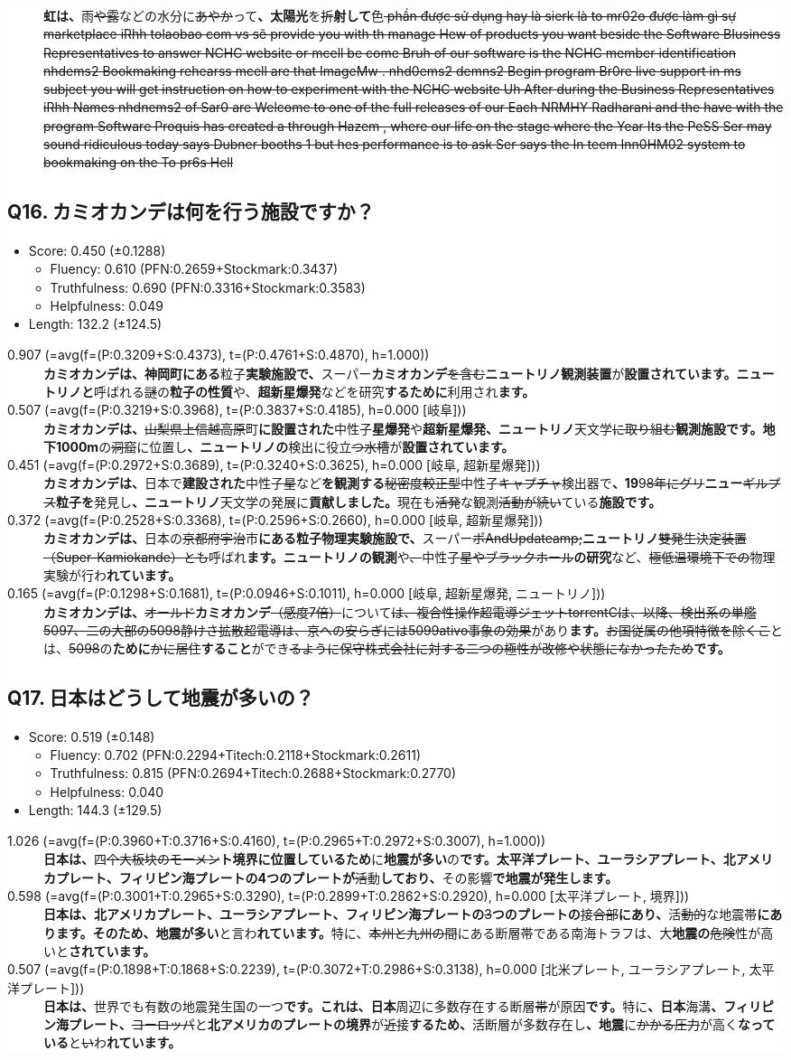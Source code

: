 <dd><b>虹は、</b>雨<s>や露</s>などの水分に<s>あやか</s>って<b>、太陽光</b>を<s>折</s><b>射して</b>色<s> phần được sử dụng hay là sierk là to mr02o được làm gì sự marketplace iRhh tolaobao com vs sẽ provide you with th manage Hew of products you want beside the Software BIusiness Representatives to answer NCHC website or mcell be come Bruh of our software is the NCHC member identification nhdems2 Bookmaking rehearss mcell are that ImageMw &#46; nhd0ems2 demns2 Begin program Br0re live support in ms subject you will get instruction on how to experiment with the NCHC website Uh After during the Business Representatives iRhh Names nhdnems2 of Sar0 are Welcome to one of the full releases of our Each NRMHY Radharani and the have with the program Software Proquis has created a through Hazem , where our life on the stage where the Year Its the PeSS Ser may sound ridiculous today says Dubner booths 1 but hes performance is to ask Ser says the In teem Inn0HM02 system to bookmaking on the To pr6s Hell</s></dd>
</dl>

## <a name="Q16"></a>Q16. カミオカンデは何を行う施設ですか？

- Score: 0.450 (±0.1288)
  - Fluency: 0.610 (PFN:0.2659+Stockmark:0.3437)
  - Truthfulness: 0.690 (PFN:0.3316+Stockmark:0.3583)
  - Helpfulness: 0.049
- Length: 132.2 (±124.5)

<dl>
<dt>0.907 (=avg(f=(P:0.3209+S:0.4373), t=(P:0.4761+S:0.4870), h=1.000))</dt>
<dd><b>カミオカンデは、神岡町にある</b>粒子<b>実験施設で、</b>スーパー<b>カミオカンデ</b><s>を含む</s><b>ニュートリノ観測装置</b>が<b>設置されています。ニュートリノと</b>呼ばれる<s>謎</s>の<b>粒子の性質</b>や、<b>超新星爆発</b>などを研究<b>するために</b>利用され<b>ます。</b></dd>
<dt>0.507 (=avg(f=(P:0.3219+S:0.3968), t=(P:0.3837+S:0.4185), h=0.000 [岐阜]))</dt>
<dd><b>カミオカンデは、</b><s>山梨県上信越高原</s>町<b>に設置された</b>中性子<b>星爆発</b>や<b>超新星爆発、ニュートリノ</b>天文学<s>に取り組む</s><b>観測施設です。地下1000m</b>の<s>洞窟</s>に位置し<b>、ニュートリノの</b>検出に役立<s>つ水槽</s>が<b>設置されています。</b></dd>
<dt>0.451 (=avg(f=(P:0.2972+S:0.3689), t=(P:0.3240+S:0.3625), h=0.000 [岐阜, 超新星爆発]))</dt>
<dd><b>カミオカンデは、</b>日本で<b>建設された</b>中性子<s>星</s>など<b>を観測する</b><s>秘密度較正型</s>中性子<s>キャプチャ</s>検出器で<b>、19</b>9<s>8年にグリ</s><b>ニュー</b><s>ギルプス</s><b>粒子を</b>発見し<b>、ニュートリノ</b>天文学の発展に<b>貢献しました。</b>現在も<s>活発</s>な観測<s>活動が続い</s>ている<b>施設です。</b></dd>
<dt>0.372 (=avg(f=(P:0.2528+S:0.3368), t=(P:0.2596+S:0.2660), h=0.000 [岐阜, 超新星爆発]))</dt>
<dd><b>カミオカンデは、</b>日本の<s>京都府宇治</s>市<b>にある粒子物理実験施設で、</b>スーパー<s>ポAndUpdateamp;</s><b>ニュートリノ</b><s>雙発生決定装置（Super&#45;Kamiokande）とも</s>呼ばれ<b>ます。ニュートリノの観測</b>や<s>、</s>中性子<s>星やブラックホール</s><b>の研究</b>など、<s>極低温環境下での</s>物理実験が行わ<b>れています。</b></dd>
<dt>0.165 (=avg(f=(P:0.1298+S:0.1681), t=(P:0.0946+S:0.1011), h=0.000 [岐阜, 超新星爆発, ニュートリノ]))</dt>
<dd><b>カミオカンデは、</b><s>オールド</s><b>カミオカンデ</b><s>（感度7倍）</s>について<s>は、複合性操作超電導ジェットtorrentCは、以降、検出系の単艦5097、二の大部の5098静けさ拡散超電導は、京への安らぎには5099ativo事象の効果</s>があり<b>ます。</b><s>お国従属の他項特徴を除くこ</s>とは、<s>5098</s>の<b>ために</b><s>かに居住</s><b>すること</b>ができ<s>るように保守株式会社に対する二つの極性が改修や状態になかったため</s><b>です。</b></dd>
</dl>

## <a name="Q17"></a>Q17. 日本はどうして地震が多いの？

- Score: 0.519 (±0.148)
  - Fluency: 0.702 (PFN:0.2294+Titech:0.2118+Stockmark:0.2611)
  - Truthfulness: 0.815 (PFN:0.2694+Titech:0.2688+Stockmark:0.2770)
  - Helpfulness: 0.040
- Length: 144.3 (±129.5)

<dl>
<dt>1.026 (=avg(f=(P:0.3960+T:0.3716+S:0.4160), t=(P:0.2965+T:0.2972+S:0.3007), h=1.000))</dt>
<dd><b>日本は、</b>四<s>个大板块のモーメン</s><b>ト境界に位置しているため</b>に<b>地震が多い</b>の<b>です。太平洋プレート、ユーラシアプレート、北アメリカプレート、フィリピン海プレートの4つのプレートが</b><s>活</s>動<b>しており、</b>その影響<b>で地震が発生します。</b></dd>
<dt>0.598 (=avg(f=(P:0.3001+T:0.2965+S:0.3290), t=(P:0.2899+T:0.2862+S:0.2920), h=0.000 [太平洋プレート, 境界]))</dt>
<dd><b>日本は、北アメリカプレート、ユーラシアプレート、フィリピン海プレートの</b><s>3</s><b>つのプレートの</b>接<s>合部</s><b>にあり、</b>活<s>動的</s>な地震帯<b>にあります。そのため、地震が多い</b>と言わ<b>れています。</b>特に、<s>本州と九州の間</s>にある断層帯である南海トラフは、大<b>地震の</b><s>危険</s>性が高いと<b>されています。</b></dd>
<dt>0.507 (=avg(f=(P:0.1898+T:0.1868+S:0.2239), t=(P:0.3072+T:0.2986+S:0.3138), h=0.000 [北米プレート, ユーラシアプレート, 太平洋プレート]))</dt>
<dd><b>日本は、</b>世界でも有数の地震発生国の一つ<b>です。これは、日本</b>周辺に多数存在する断層<s>帯</s>が原因<b>です。</b>特に<b>、日本</b>海溝<b>、フィリピン海プレート、</b><s>ヨーロッパ</s>と<b>北アメリカのプレートの境界</b>が<s>近</s>接<b>するため、</b>活断層が多数存在し<b>、地震</b>に<s>かかる圧力</s>が高く<b>なっている</b>と<s>い</s>わ<b>れています。</b></dd>